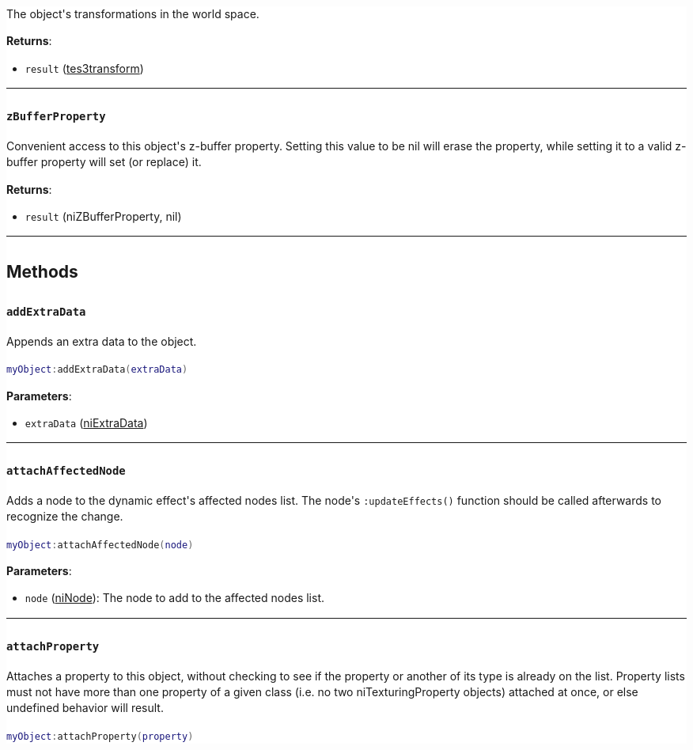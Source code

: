 The object's transformations in the world space.

**Returns**:

* `result` ([tes3transform](../../types/tes3transform))

***

### `zBufferProperty`

Convenient access to this object's z-buffer property. Setting this value to be nil will erase the property, while setting it to a valid z-buffer property will set (or replace) it.

**Returns**:

* `result` (niZBufferProperty, nil)

***

## Methods

### `addExtraData`

Appends an extra data to the object.

```lua
myObject:addExtraData(extraData)
```

**Parameters**:

* `extraData` ([niExtraData](../../types/niExtraData))

***

### `attachAffectedNode`

Adds a node to the dynamic effect's affected nodes list. The node's `:updateEffects()` function should be called afterwards to recognize the change.

```lua
myObject:attachAffectedNode(node)
```

**Parameters**:

* `node` ([niNode](../../types/niNode)): The node to add to the affected nodes list.

***

### `attachProperty`

Attaches a property to this object, without checking to see if the property or another of its type is already on the list. Property lists must not have more than one property of a given class (i.e. no two niTexturingProperty objects) attached at once, or else undefined behavior will result.

```lua
myObject:attachProperty(property)
```
